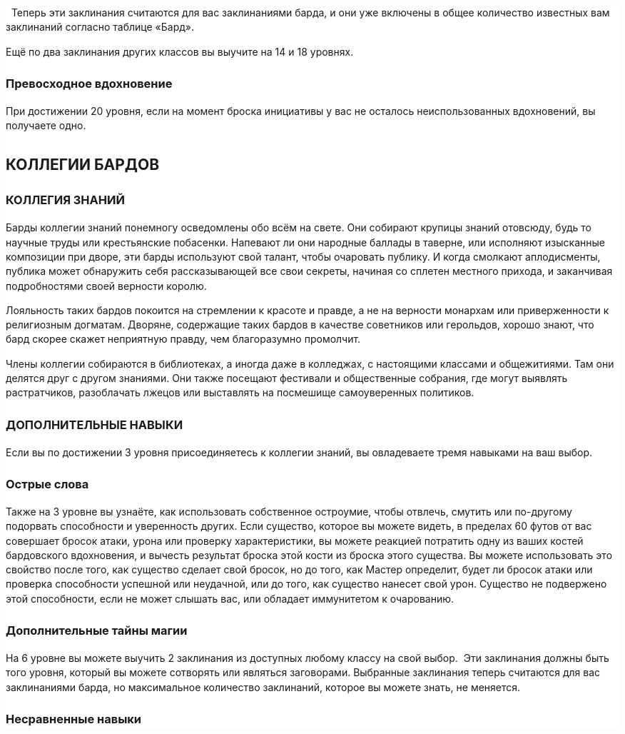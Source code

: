   Теперь эти заклинания считаются для вас заклинаниями барда, и они уже включены в общее количество известных вам заклинаний согласно таблице «Бард». 

Ещё по два заклинания других классов вы выучите на 14 и 18 уровнях.

### Превосходное вдохновение

При достижении 20 уровня, если на момент броска инициативы у вас не осталось неиспользованных вдохновений, вы получаете одно.

## КОЛЛЕГИИ БАРДОВ

### КОЛЛЕГИЯ ЗНАНИЙ

Барды коллегии знаний понемногу осведомлены обо всём на свете. Они собирают крупицы знаний отовсюду, будь то научные труды или крестьянские побасенки. Напевают ли они народные баллады в таверне, или исполняют изысканные композиции при дворе, эти барды используют свой талант, чтобы очаровать публику. И когда смолкают аплодисменты, публика может обнаружить себя рассказывающей все свои секреты, начиная со сплетен местного прихода, и заканчивая подробностями своей верности королю.

Лояльность таких бардов покоится на стремлении к красоте и правде, а не на верности монархам или приверженности к религиозным догматам. Дворяне, содержащие таких бардов в качестве советников или герольдов, хорошо знают, что бард скорее скажет неприятную правду, чем благоразумно промолчит.

Члены коллегии собираются в библиотеках, а иногда даже в колледжах, с настоящими классами и общежитиями. Там они делятся друг с другом знаниями. Они также посещают фестивали и общественные собрания, где могут выявлять растратчиков, разоблачать лжецов или выставлять на посмешище самоуверенных политиков.

### ДОПОЛНИТЕЛЬНЫЕ НАВЫКИ

Если вы по достижении 3 уровня присоединяетесь к коллегии знаний, вы овладеваете тремя навыками на ваш выбор.

### Острые слова

Также на 3 уровне вы узнаёте, как использовать собственное остроумие, чтобы отвлечь, смутить или по-другому подорвать способности и уверенность других. Если существо, которое вы можете видеть, в пределах 60 футов от вас совершает бросок атаки, урона или проверку характеристики, вы можете реакцией потратить одну из ваших костей бардовского вдохновения, и вычесть результат броска этой кости из броска этого существа. Вы можете использовать это свойство после того, как существо сделает свой бросок, но до того, как Мастер определит, будет ли бросок атаки или проверка способности успешной или неудачной, или до того, как существо нанесет свой урон. Существо не подвержено этой способности, если не может слышать вас, или обладает иммунитетом к очарованию.

### Дополнительные тайны магии

На 6 уровне вы можете выучить 2 заклинания из доступных любому классу на свой выбор.  Эти заклинания должны быть того уровня, который вы можете сотворять или являться заговорами. Выбранные заклинания теперь считаются для вас заклинаниями барда, но максимальное количество заклинаний, которое вы можете знать, не меняется.

### Несравненные навыки
